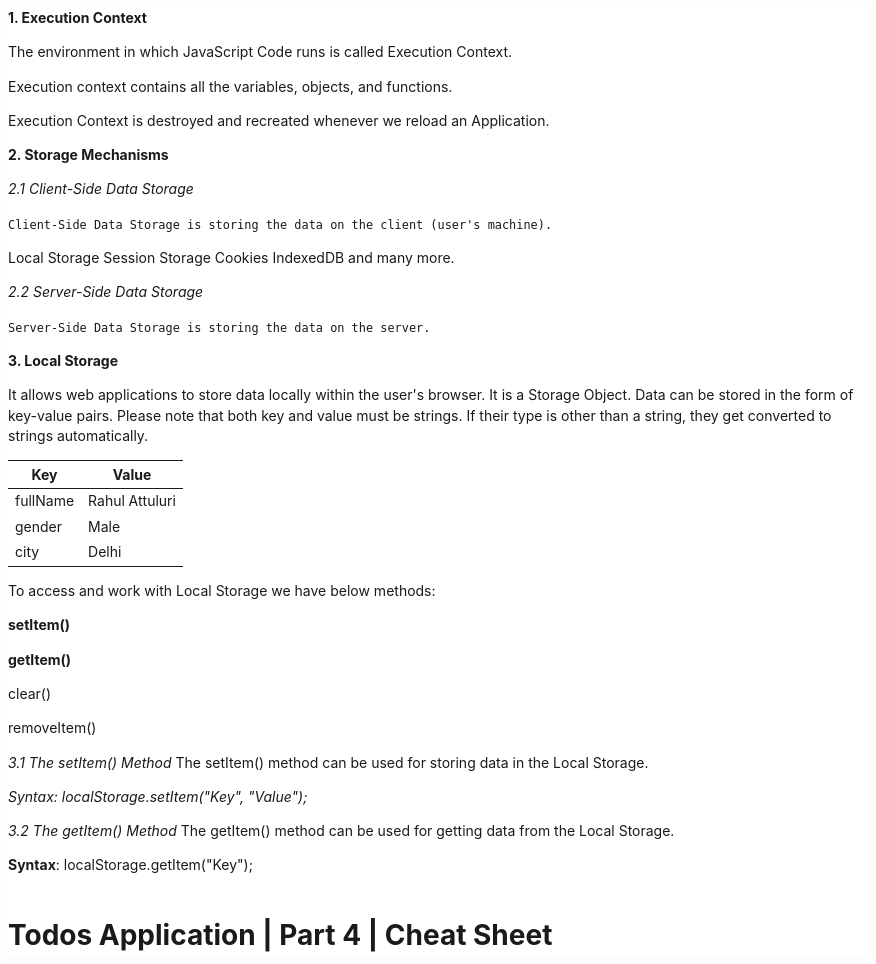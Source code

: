 **1. Execution Context**

The environment in which JavaScript Code runs is called Execution Context.

Execution context contains all the variables, objects, and functions.

Execution Context is destroyed and recreated whenever we reload an Application.

**2. Storage Mechanisms**

*2.1 Client-Side Data Storage*

    Client-Side Data Storage is storing the data on the client (user's machine).

Local Storage
Session Storage
Cookies
IndexedDB and many more.

*2.2 Server-Side Data Storage*

    Server-Side Data Storage is storing the data on the server.

**3. Local Storage**

It allows web applications to store data locally within the user's browser.
It is a Storage Object. Data can be stored in the form of key-value pairs.
Please note that both key and value must be strings. If their type is other than a string, they get converted to strings automatically.

|  Key	| Value |
|-------|-------|
| fullName | Rahul Attuluri |
| gender |	Male|
| city	| Delhi|

To access and work with Local Storage we have below methods:

**setItem()**

**getItem()**

clear()

removeItem()


*3.1 The setItem() Method*
    The setItem() method can be used for storing data in the Local Storage.

*Syntax: localStorage.setItem("Key", "Value");*

*3.2 The getItem() Method*
    The getItem() method can be used for getting data from the Local Storage.

**Syntax**: localStorage.getItem("Key");

#
# Todos Application | Part 4 | Cheat Sheet
